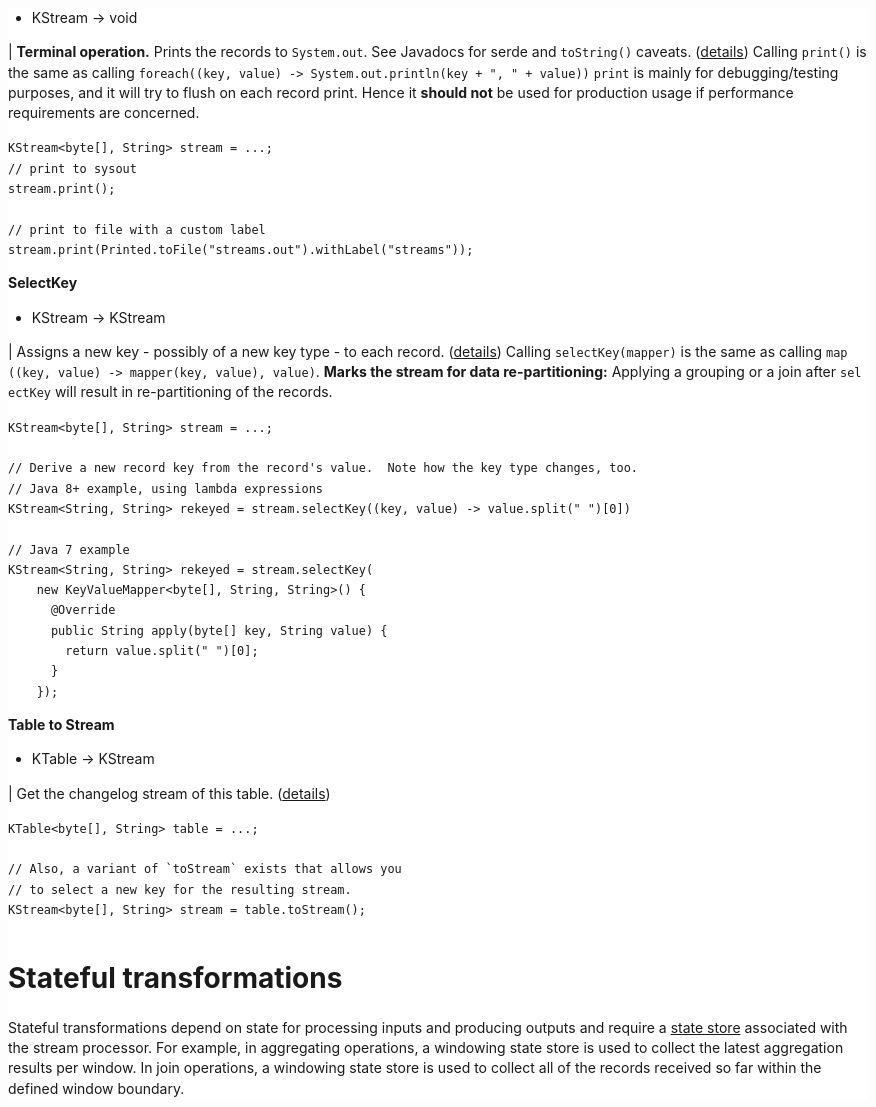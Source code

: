   * KStream -> void

| **Terminal operation.** Prints the records to `System.out`. See Javadocs for serde and `toString()` caveats. ([details](/21/javadoc/org/apache/kafka/streams/kstream/KStream.html#print--)) Calling `print()` is the same as calling `foreach((key, value) -> System.out.println(key + ", " + value))` `print` is mainly for debugging/testing purposes, and it will try to flush on each record print. Hence it **should not** be used for production usage if performance requirements are concerned.
    
    
    KStream<byte[], String> stream = ...;
    // print to sysout
    stream.print();
    
    // print to file with a custom label
    stream.print(Printed.toFile("streams.out").withLabel("streams"));
      
  
**SelectKey**

  * KStream -> KStream

| Assigns a new key - possibly of a new key type - to each record. ([details](/21/javadoc/org/apache/kafka/streams/kstream/KStream.html#selectKey-org.apache.kafka.streams.kstream.KeyValueMapper-)) Calling `selectKey(mapper)` is the same as calling `map((key, value) -> mapper(key, value), value)`. **Marks the stream for data re-partitioning:** Applying a grouping or a join after `selectKey` will result in re-partitioning of the records.
    
    
    KStream<byte[], String> stream = ...;
    
    // Derive a new record key from the record's value.  Note how the key type changes, too.
    // Java 8+ example, using lambda expressions
    KStream<String, String> rekeyed = stream.selectKey((key, value) -> value.split(" ")[0])
    
    // Java 7 example
    KStream<String, String> rekeyed = stream.selectKey(
        new KeyValueMapper<byte[], String, String>() {
          @Override
          public String apply(byte[] key, String value) {
            return value.split(" ")[0];
          }
        });
      
  
**Table to Stream**

  * KTable -> KStream

| Get the changelog stream of this table. ([details](/21/javadoc/org/apache/kafka/streams/kstream/KTable.html#toStream--))
    
    
    KTable<byte[], String> table = ...;
    
    // Also, a variant of `toStream` exists that allows you
    // to select a new key for the resulting stream.
    KStream<byte[], String> stream = table.toStream();
      
  
# Stateful transformations

Stateful transformations depend on state for processing inputs and producing outputs and require a [state store](../architecture.html#streams_architecture_state) associated with the stream processor. For example, in aggregating operations, a windowing state store is used to collect the latest aggregation results per window. In join operations, a windowing state store is used to collect all of the records received so far within the defined window boundary.
